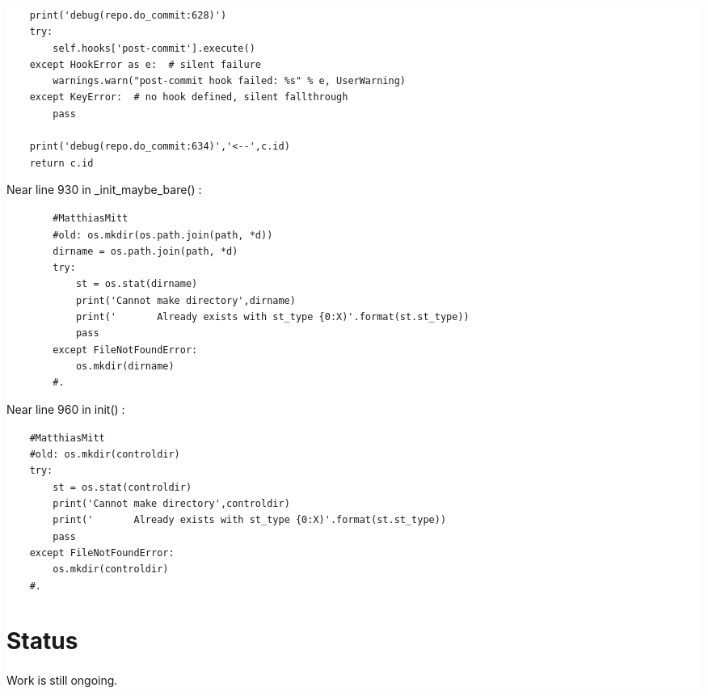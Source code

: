         print('debug(repo.do_commit:628)')
        try:
            self.hooks['post-commit'].execute()
        except HookError as e:  # silent failure
            warnings.warn("post-commit hook failed: %s" % e, UserWarning)
        except KeyError:  # no hook defined, silent fallthrough
            pass

        print('debug(repo.do_commit:634)','<--',c.id)
        return c.id


Near line 930 in _init_maybe_bare() :

            #MatthiasMitt
            #old: os.mkdir(os.path.join(path, *d))
            dirname = os.path.join(path, *d)
            try:
                st = os.stat(dirname)
                print('Cannot make directory',dirname)
                print('       Already exists with st_type {0:X)'.format(st.st_type))
                pass
            except FileNotFoundError:
                os.mkdir(dirname)
            #.

Near line 960 in init() :

        #MatthiasMitt
        #old: os.mkdir(controldir)
        try:
            st = os.stat(controldir)
            print('Cannot make directory',controldir)
            print('       Already exists with st_type {0:X)'.format(st.st_type))
            pass
        except FileNotFoundError:
            os.mkdir(controldir)
        #.



Status
======

Work is still ongoing.